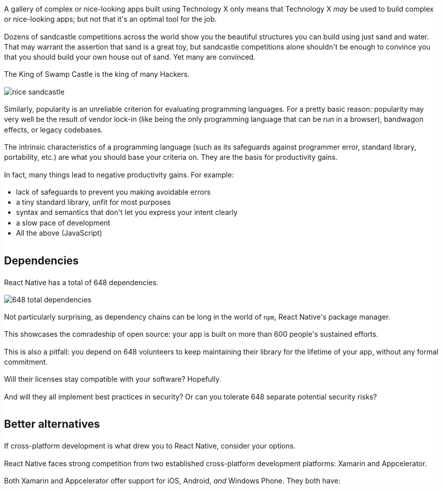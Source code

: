 A gallery of complex or nice-looking apps built using Technology X only means that Technology X _may_ be used to build complex or nice-looking apps; but not that it's an optimal tool for the job. 

Dozens of sandcastle competitions across the world show you the beautiful structures you can build using just sand and water. That may warrant the assertion that sand is a great toy, but sandcastle competitions alone shouldn't be enough to convince you that you should build your own house out of sand. Yet many are convinced. 

The King of Swamp Castle is the king of many Hackers. 

![nice sandcastle](https://i.imgur.com/hTEOskq.jpg)

Similarly, popularity is an unreliable criterion for evaluating programming languages. For a pretty basic reason: popularity may very well be the result of vendor lock-in (like being the only programming language that can be run in a browser), bandwagon effects, or legacy codebases. 

The intrinsic characteristics of a programming language (such as its safeguards against programmer error, standard library, portability, etc.) are what you should base your criteria on. They are the basis for productivity gains. 

In fact, many things lead to negative productivity gains. For example: 

* lack of safeguards to prevent you making avoidable errors
* a tiny standard library, unfit for most purposes
* syntax and semantics that don't let you express your intent clearly
* a slow pace of development
* All the above (JavaScript)

## Dependencies

React Native has a total of 648 dependencies. 

![648 total dependencies](https://i.imgur.com/g8B9S7a.png)

Not particularly surprising, as dependency chains can be long in the world of `npm`, React Native's package manager. 

This showcases the comradeship of open source: your app is built on more than 600 people's sustained efforts. 

This is also a pitfall: you depend on 648 volunteers to keep maintaining their library for the lifetime of your app, without any formal commitment. 

Will their licenses stay compatible with your software? Hopefully.

And will they all implement best practices in security? Or can you tolerate 648 separate potential security risks? 


## Better alternatives

If cross-platform development is what drew you to React Native, consider your options. 

React Native faces strong competition from two established cross-platform development platforms: Xamarin and Appcelerator. 

Both Xamarin and Appcelerator offer support for iOS, Android, _and_ Windows Phone. They both have:
